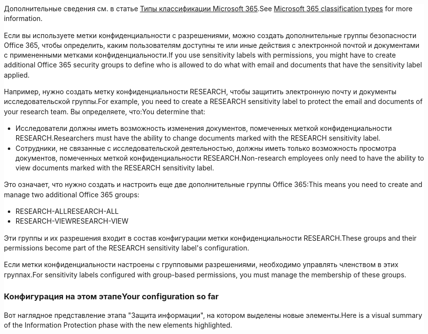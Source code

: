 <span data-ttu-id="77d2c-342">Дополнительные сведения см. в статье [Типы классификации Microsoft 365](infoprotect-configure-classification.md#microsoft-365-classification-types).</span><span class="sxs-lookup"><span data-stu-id="77d2c-342">See [Microsoft 365 classification types](infoprotect-configure-classification.md#microsoft-365-classification-types) for more information.</span></span>

<span data-ttu-id="77d2c-343">Если вы используете метки конфиденциальности с разрешениями, можно создать дополнительные группы безопасности Office 365, чтобы определить, каким пользователям доступны те или иные действия с электронной почтой и документами с примененными метками конфиденциальности.</span><span class="sxs-lookup"><span data-stu-id="77d2c-343">If you use sensitivity labels with permissions, you might have to create additional Office 365 security groups to define who is allowed to do what with email and documents that have the sensitivity label applied.</span></span> 

<span data-ttu-id="77d2c-344">Например, нужно создать метку конфиденциальности RESEARCH, чтобы защитить электронную почту и документы исследовательской группы.</span><span class="sxs-lookup"><span data-stu-id="77d2c-344">For example, you need to create a RESEARCH sensitivity label to protect the email and documents of your research team.</span></span> <span data-ttu-id="77d2c-345">Вы определяете, что:</span><span class="sxs-lookup"><span data-stu-id="77d2c-345">You determine that:</span></span>

- <span data-ttu-id="77d2c-346">Исследователи должны иметь возможность изменения документов, помеченных меткой конфиденциальности RESEARCH.</span><span class="sxs-lookup"><span data-stu-id="77d2c-346">Researchers must have the ability to change documents marked with the RESEARCH sensitivity label.</span></span>
- <span data-ttu-id="77d2c-347">Сотрудники, не связанные с исследовательской деятельностью, должны иметь только возможность просмотра документов, помеченных меткой конфиденциальности RESEARCH.</span><span class="sxs-lookup"><span data-stu-id="77d2c-347">Non-research employees only need to have the ability to view documents marked with the RESEARCH sensitivity label.</span></span> 

<span data-ttu-id="77d2c-348">Это означает, что нужно создать и настроить еще две дополнительные группы Office 365:</span><span class="sxs-lookup"><span data-stu-id="77d2c-348">This means you need to create and manage two additional Office 365 groups:</span></span>

- <span data-ttu-id="77d2c-349">RESEARCH-ALL</span><span class="sxs-lookup"><span data-stu-id="77d2c-349">RESEARCH-ALL</span></span>
- <span data-ttu-id="77d2c-350">RESEARCH-VIEW</span><span class="sxs-lookup"><span data-stu-id="77d2c-350">RESEARCH-VIEW</span></span>

<span data-ttu-id="77d2c-351">Эти группы и их разрешения входит в состав конфигурации метки конфиденциальности RESEARCH.</span><span class="sxs-lookup"><span data-stu-id="77d2c-351">These groups and their permissions become part of the RESEARCH sensitivity label's configuration.</span></span>

<span data-ttu-id="77d2c-352">Если метки конфиденциальности настроены с групповыми разрешениями, необходимо управлять членством в этих группах.</span><span class="sxs-lookup"><span data-stu-id="77d2c-352">For sensitivity labels configured with group-based permissions, you must manage the membership of these groups.</span></span>

### <a name="your-configuration-so-far"></a><span data-ttu-id="77d2c-353">Конфигурация на этом этапе</span><span class="sxs-lookup"><span data-stu-id="77d2c-353">Your configuration so far</span></span>

<span data-ttu-id="77d2c-354">Вот наглядное представление этапа "Защита информации", на котором выделены новые элементы.</span><span class="sxs-lookup"><span data-stu-id="77d2c-354">Here is a visual summary of the Information Protection phase with the new elements highlighted.</span></span>
